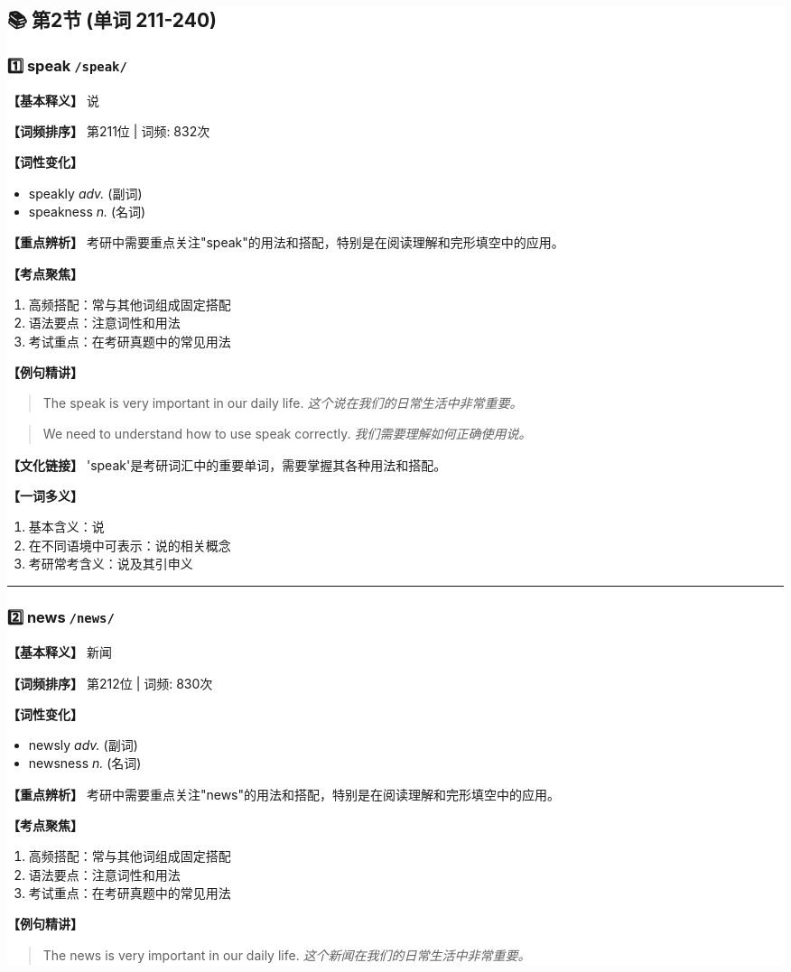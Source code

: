 
## 📚 第2节 (单词 211-240)

### 1️⃣ speak `/speak/`

**【基本释义】** 说

**【词频排序】** 第211位 | 词频: 832次

**【词性变化】**
- speakly *adv.* (副词)
- speakness *n.* (名词)

**【重点辨析】**
考研中需要重点关注"speak"的用法和搭配，特别是在阅读理解和完形填空中的应用。

**【考点聚焦】**
1. 高频搭配：常与其他词组成固定搭配
2. 语法要点：注意词性和用法
3. 考试重点：在考研真题中的常见用法

**【例句精讲】**
> The speak is very important in our daily life.
> *这个说在我们的日常生活中非常重要。*

> We need to understand how to use speak correctly.
> *我们需要理解如何正确使用说。*

**【文化链接】**
'speak'是考研词汇中的重要单词，需要掌握其各种用法和搭配。

**【一词多义】**
1. 基本含义：说
2. 在不同语境中可表示：说的相关概念
3. 考研常考含义：说及其引申义

---
### 2️⃣ news `/news/`

**【基本释义】** 新闻

**【词频排序】** 第212位 | 词频: 830次

**【词性变化】**
- newsly *adv.* (副词)
- newsness *n.* (名词)

**【重点辨析】**
考研中需要重点关注"news"的用法和搭配，特别是在阅读理解和完形填空中的应用。

**【考点聚焦】**
1. 高频搭配：常与其他词组成固定搭配
2. 语法要点：注意词性和用法
3. 考试重点：在考研真题中的常见用法

**【例句精讲】**
> The news is very important in our daily life.
> *这个新闻在我们的日常生活中非常重要。*
